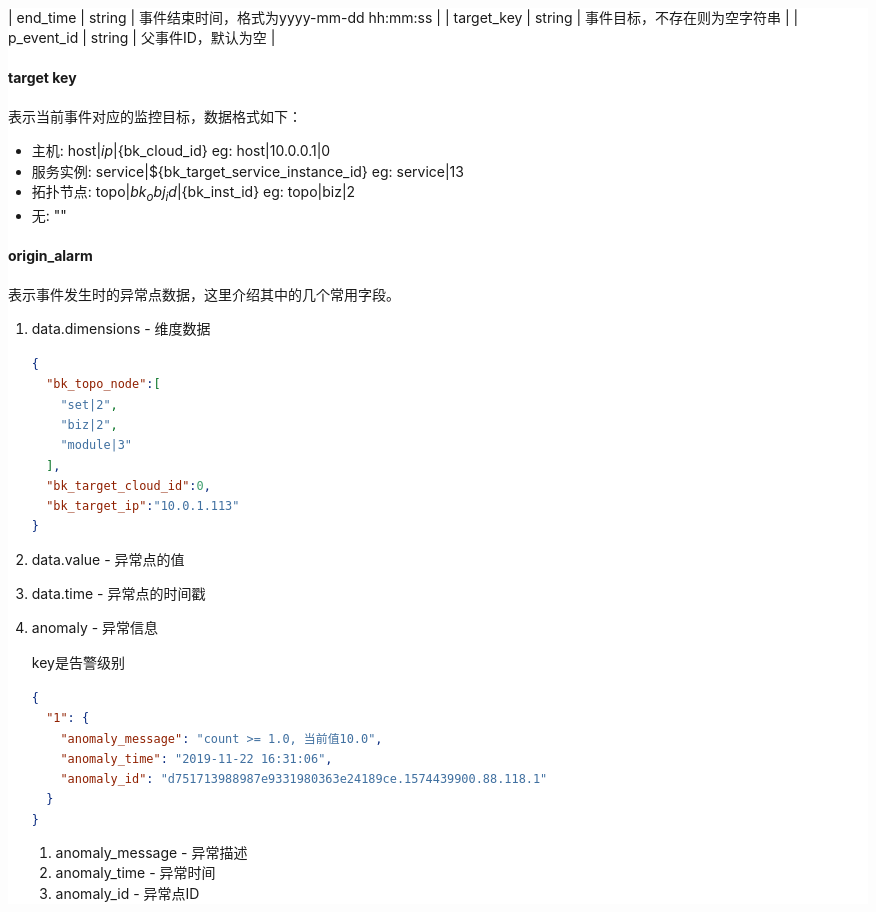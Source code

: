| end_time      | string | 事件结束时间，格式为yyyy-mm-dd hh:mm:ss                      |
| target_key    | string | 事件目标，不存在则为空字符串                                 |
| p_event_id    | string | 父事件ID，默认为空                                           |

#### target key

表示当前事件对应的监控目标，数据格式如下：

- 主机: host|${ip}|${bk_cloud_id}
    eg: host|10.0.0.1|0
- 服务实例: service|${bk_target_service_instance_id}
    eg: service|13
- 拓扑节点: topo|${bk_obj_id}|${bk_inst_id}
    eg: topo|biz|2
- 无: ""

#### origin_alarm

表示事件发生时的异常点数据，这里介绍其中的几个常用字段。

1. data.dimensions - 维度数据

   ```json
   {
     "bk_topo_node":[
       "set|2",
       "biz|2",
       "module|3"
     ],
     "bk_target_cloud_id":0,
     "bk_target_ip":"10.0.1.113"
   }
   ```

2. data.value - 异常点的值

3. data.time - 异常点的时间戳

4. anomaly - 异常信息

   key是告警级别

   ```json
   {
     "1": {
       "anomaly_message": "count >= 1.0, 当前值10.0",
       "anomaly_time": "2019-11-22 16:31:06",
       "anomaly_id": "d751713988987e9331980363e24189ce.1574439900.88.118.1"
     }
   }
   ```

   1. anomaly_message - 异常描述
   2. anomaly_time - 异常时间
   3. anomaly_id - 异常点ID
